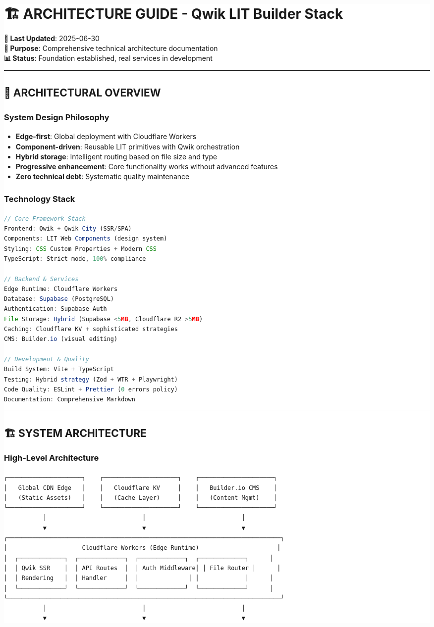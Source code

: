 # 🏗️ **ARCHITECTURE GUIDE - Qwik LIT Builder Stack**

**📅 Last Updated**: 2025-06-30  
**🎯 Purpose**: Comprehensive technical architecture documentation  
**📊 Status**: Foundation established, real services in development

---

## 🎯 **ARCHITECTURAL OVERVIEW**

### **System Design Philosophy**
- **Edge-first**: Global deployment with Cloudflare Workers
- **Component-driven**: Reusable LIT primitives with Qwik orchestration
- **Hybrid storage**: Intelligent routing based on file size and type
- **Progressive enhancement**: Core functionality works without advanced features
- **Zero technical debt**: Systematic quality maintenance

### **Technology Stack**
```typescript
// Core Framework Stack
Frontend: Qwik + Qwik City (SSR/SPA)
Components: LIT Web Components (design system)
Styling: CSS Custom Properties + Modern CSS
TypeScript: Strict mode, 100% compliance

// Backend & Services  
Edge Runtime: Cloudflare Workers
Database: Supabase (PostgreSQL)
Authentication: Supabase Auth
File Storage: Hybrid (Supabase <5MB, Cloudflare R2 >5MB)
Caching: Cloudflare KV + sophisticated strategies
CMS: Builder.io (visual editing)

// Development & Quality
Build System: Vite + TypeScript
Testing: Hybrid strategy (Zod + WTR + Playwright)
Code Quality: ESLint + Prettier (0 errors policy)
Documentation: Comprehensive Markdown
```

---

## 🏗️ **SYSTEM ARCHITECTURE**

### **High-Level Architecture**
```
┌─────────────────────┐    ┌─────────────────────┐    ┌─────────────────────┐
│   Global CDN Edge   │    │   Cloudflare KV     │    │   Builder.io CMS    │
│   (Static Assets)   │    │   (Cache Layer)     │    │   (Content Mgmt)    │
└─────────────────────┘    └─────────────────────┘    └─────────────────────┘
           │                           │                           │
           ▼                           ▼                           ▼
┌─────────────────────────────────────────────────────────────────────────────┐
│                     Cloudflare Workers (Edge Runtime)                      │
│  ┌─────────────┐  ┌─────────────┐  ┌─────────────┐  ┌─────────────┐      │
│  │ Qwik SSR    │  │ API Routes  │  │ Auth Middleware│ │ File Router │      │
│  │ Rendering   │  │ Handler     │  │              │ │             │      │
│  └─────────────┘  └─────────────┘  └─────────────┘  └─────────────┘      │
└─────────────────────────────────────────────────────────────────────────────┘
           │                           │                           │
           ▼                           ▼                           ▼
```